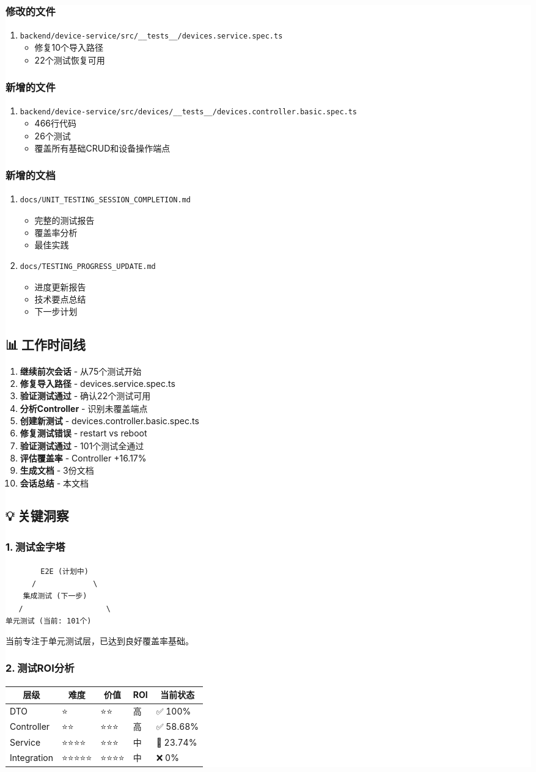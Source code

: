 ### 修改的文件
1. `backend/device-service/src/__tests__/devices.service.spec.ts`
   - 修复10个导入路径
   - 22个测试恢复可用

### 新增的文件
1. `backend/device-service/src/devices/__tests__/devices.controller.basic.spec.ts`
   - 466行代码
   - 26个测试
   - 覆盖所有基础CRUD和设备操作端点

### 新增的文档
1. `docs/UNIT_TESTING_SESSION_COMPLETION.md`
   - 完整的测试报告
   - 覆盖率分析
   - 最佳实践

2. `docs/TESTING_PROGRESS_UPDATE.md`
   - 进度更新报告
   - 技术要点总结
   - 下一步计划

## 📊 工作时间线

1. **继续前次会话** - 从75个测试开始
2. **修复导入路径** - devices.service.spec.ts
3. **验证测试通过** - 确认22个测试可用
4. **分析Controller** - 识别未覆盖端点
5. **创建新测试** - devices.controller.basic.spec.ts
6. **修复测试错误** - restart vs reboot
7. **验证测试通过** - 101个测试全通过
8. **评估覆盖率** - Controller +16.17%
9. **生成文档** - 3份文档
10. **会话总结** - 本文档

## 💡 关键洞察

### 1. 测试金字塔
```
        E2E (计划中)
      /             \
    集成测试 (下一步)
   /                   \
单元测试 (当前: 101个)
```

当前专注于单元测试层，已达到良好覆盖率基础。

### 2. 测试ROI分析
| 层级 | 难度 | 价值 | ROI | 当前状态 |
|------|------|------|-----|----------|
| DTO | ⭐ | ⭐⭐ | 高 | ✅ 100% |
| Controller | ⭐⭐ | ⭐⭐⭐ | 高 | ✅ 58.68% |
| Service | ⭐⭐⭐⭐ | ⭐⭐⭐ | 中 | 🔄 23.74% |
| Integration | ⭐⭐⭐⭐⭐ | ⭐⭐⭐⭐ | 中 | ❌ 0% |
